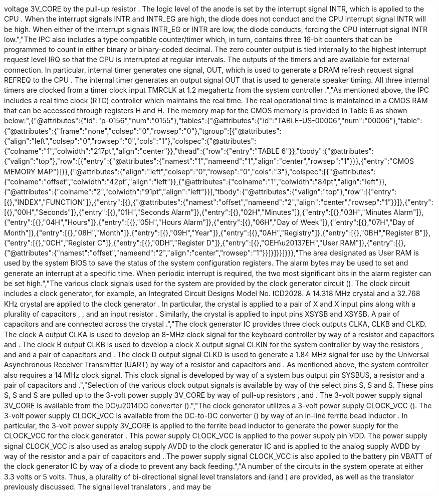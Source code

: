 voltage 3V_CORE by the pull-up resistor . The logic level of the anode is set by the interrupt signal INTR, which is applied to the CPU . When the interrupt signals INTR and INTR_EG are high, the diode  does not conduct and the CPU  interrupt signal INTR will be high. When either of the interrupt signals INTR_EG or INTR are low, the diode  conducts, forcing the CPU  interrupt signal INTR low.","The IPC  also includes a type  compatible counter\/timer which, in turn, contains three 16-bit counters that can be programmed to count in either binary or binary-coded decimal. The zero counter output is tied internally to the highest interrupt request level IRQ so that the CPU  is interrupted at regular intervals. The outputs of the timers  and  are available for external connection. In particular, internal timer  generates one signal, OUT, which is used to generate a DRAM refresh request signal REFREQ to the CPU . The internal timer  generates an output signal OUT that is used to generate speaker timing. All three internal timers are clocked from a timer clock input TMRCLK at 1.2 megahertz from the system controller .","As mentioned above, the IPC  includes a real time clock (RTC) controller which maintains the real time. The real operational time is maintained in a CMOS RAM that can be accessed through registers H and H. The memory map for the CMOS memory is provided in Table 6 as shown below:",{"@attributes":{"id":"p-0156","num":"0155"},"tables":{"@attributes":{"id":"TABLE-US-00006","num":"00006"},"table":{"@attributes":{"frame":"none","colsep":"0","rowsep":"0"},"tgroup":[{"@attributes":{"align":"left","colsep":"0","rowsep":"0","cols":"1"},"colspec":{"@attributes":{"colname":"1","colwidth":"217pt","align":"center"}},"thead":{"row":{"entry":"TABLE 6"}},"tbody":{"@attributes":{"valign":"top"},"row":[{"entry":{"@attributes":{"namest":"1","nameend":"1","align":"center","rowsep":"1"}}},{"entry":"CMOS MEMORY MAP"}]}},{"@attributes":{"align":"left","colsep":"0","rowsep":"0","cols":"3"},"colspec":[{"@attributes":{"colname":"offset","colwidth":"42pt","align":"left"}},{"@attributes":{"colname":"1","colwidth":"84pt","align":"left"}},{"@attributes":{"colname":"2","colwidth":"91pt","align":"left"}}],"tbody":{"@attributes":{"valign":"top"},"row":[{"entry":[{},"INDEX","FUNCTION"]},{"entry":[{},{"@attributes":{"namest":"offset","nameend":"2","align":"center","rowsep":"1"}}]},{"entry":[{},"00H","Seconds"]},{"entry":[{},"01H","Seconds Alarm"]},{"entry":[{},"02H","Minutes"]},{"entry":[{},"03H","Minutes Alarm"]},{"entry":[{},"04H","Hours"]},{"entry":[{},"05H","Hours Alarm"]},{"entry":[{},"06H","Day of Week"]},{"entry":[{},"07H","Day of Month"]},{"entry":[{},"08H","Month"]},{"entry":[{},"09H","Year"]},{"entry":[{},"0AH","Registry"]},{"entry":[{},"0BH","Register B"]},{"entry":[{},"0CH","Register C"]},{"entry":[{},"0DH","Register D"]},{"entry":[{},"OEH\u20137EH","User RAM"]},{"entry":[{},{"@attributes":{"namest":"offset","nameend":"2","align":"center","rowsep":"1"}}]}]}}]}}},"The area designated as User RAM is used by the system BIOS to save the status of the system configuration registers. The alarm bytes may be used to set and generate an interrupt at a specific time. When periodic interrupt is required, the two most significant bits in the alarm register can be set high.","The various clock signals used for the system are provided by the clock generator circuit  (). The clock circuit  includes a clock generator, for example, an Integrated Circuit Designs Model No. ICD2028. A 14.318 MHz crystal  and a 32.768 KHz crystal  are applied to the clock generator . In particular, the crystal  is applied to a pair of X and X input pins along with a plurality of capacitors , ,  and an input resistor . Similarly, the crystal  is applied to input pins XSYSB and XSYSB. A pair of capacitors  and  are connected across the crystal .","The clock generator IC  provides three clock outputs CLKA, CLKB and CLKD. The clock A output CLKA is used to develop an 8-MHz clock signal for the keyboard controller  by way of a resistor  and capacitors  and . The clock B output CLKB is used to develop a clock X output signal CLKIN for the system controller  by way the resistors ,  and  and a pair of capacitors  and . The clock D output signal CLKD is used to generate a 1.84 MHz signal for use by the Universal Asynchronous Receiver Transmitter (UART)  by way of a resistor  and capacitors  and . As mentioned above, the system controller  also requires a 14 MHz clock signal. This clock signal is developed by way of a system bus output pin SYSBUS, a resistor  and a pair of capacitors  and .","Selection of the various clock output signals is available by way of the select pins S, S and S. These pins S, S and S are pulled up to the 3-volt power supply 3V_CORE by way of pull-up resistors ,  and . The 3-volt power supply signal 3V_CORE is available from the DC\u2014DC converter  ().","The clock generator  utilizes a 3-volt power supply CLOCK_VCC (). The 3-volt power supply CLOCK_VCC is available from the DC-to-DC converter  () by way of an in-line ferrite bead inductor . In particular, the 3-volt power supply 3V_CORE is applied to the ferrite bead inductor  to generate the power supply for the CLOCK_VCC for the clock generator . This power supply CLOCK_VCC is applied to the power supply pin VDD. The power supply signal CLOCK_VCC is also used as analog supply AVDD to the clock generator IC  and is applied to the analog supply AVDD by way of the resistor  and a pair of capacitors  and . The power supply signal CLOCK_VCC is also applied to the battery pin VBATT of the clock generator IC  by way of a diode  to prevent any back feeding.","A number of the circuits in the system operate at either 3.3 volts or 5 volts. Thus, a plurality of bi-directional signal level translators  and  (and ) are provided, as well as the translator  previously discussed. The signal level translators ,  and  may be